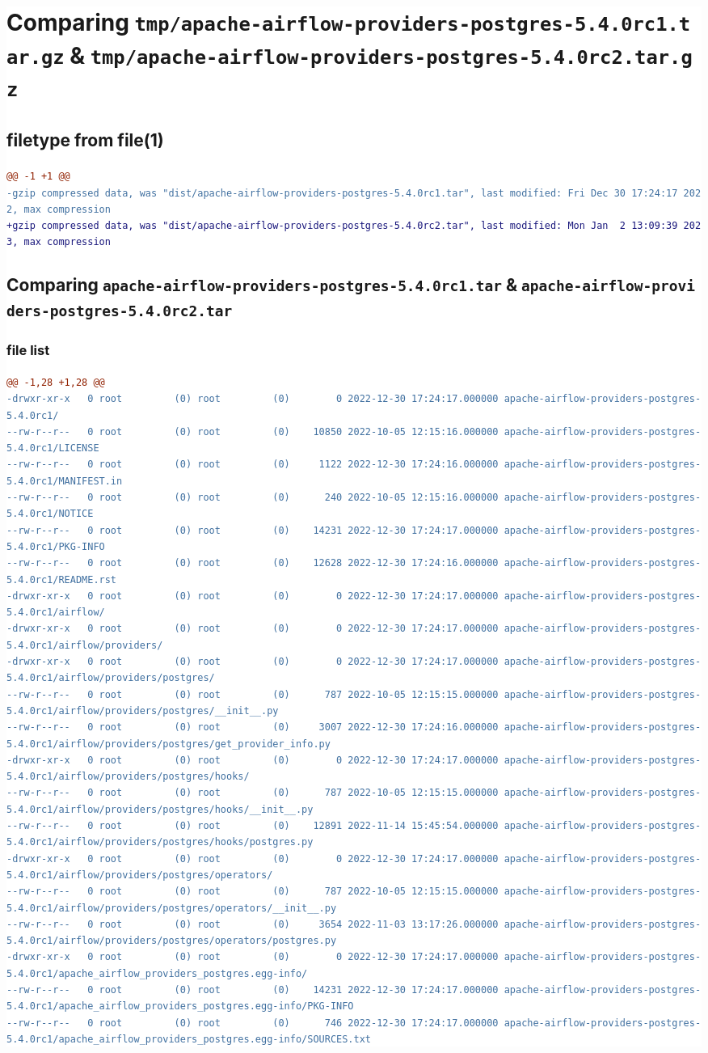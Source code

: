 # Comparing `tmp/apache-airflow-providers-postgres-5.4.0rc1.tar.gz` & `tmp/apache-airflow-providers-postgres-5.4.0rc2.tar.gz`

## filetype from file(1)

```diff
@@ -1 +1 @@
-gzip compressed data, was "dist/apache-airflow-providers-postgres-5.4.0rc1.tar", last modified: Fri Dec 30 17:24:17 2022, max compression
+gzip compressed data, was "dist/apache-airflow-providers-postgres-5.4.0rc2.tar", last modified: Mon Jan  2 13:09:39 2023, max compression
```

## Comparing `apache-airflow-providers-postgres-5.4.0rc1.tar` & `apache-airflow-providers-postgres-5.4.0rc2.tar`

### file list

```diff
@@ -1,28 +1,28 @@
-drwxr-xr-x   0 root         (0) root         (0)        0 2022-12-30 17:24:17.000000 apache-airflow-providers-postgres-5.4.0rc1/
--rw-r--r--   0 root         (0) root         (0)    10850 2022-10-05 12:15:16.000000 apache-airflow-providers-postgres-5.4.0rc1/LICENSE
--rw-r--r--   0 root         (0) root         (0)     1122 2022-12-30 17:24:16.000000 apache-airflow-providers-postgres-5.4.0rc1/MANIFEST.in
--rw-r--r--   0 root         (0) root         (0)      240 2022-10-05 12:15:16.000000 apache-airflow-providers-postgres-5.4.0rc1/NOTICE
--rw-r--r--   0 root         (0) root         (0)    14231 2022-12-30 17:24:17.000000 apache-airflow-providers-postgres-5.4.0rc1/PKG-INFO
--rw-r--r--   0 root         (0) root         (0)    12628 2022-12-30 17:24:16.000000 apache-airflow-providers-postgres-5.4.0rc1/README.rst
-drwxr-xr-x   0 root         (0) root         (0)        0 2022-12-30 17:24:17.000000 apache-airflow-providers-postgres-5.4.0rc1/airflow/
-drwxr-xr-x   0 root         (0) root         (0)        0 2022-12-30 17:24:17.000000 apache-airflow-providers-postgres-5.4.0rc1/airflow/providers/
-drwxr-xr-x   0 root         (0) root         (0)        0 2022-12-30 17:24:17.000000 apache-airflow-providers-postgres-5.4.0rc1/airflow/providers/postgres/
--rw-r--r--   0 root         (0) root         (0)      787 2022-10-05 12:15:15.000000 apache-airflow-providers-postgres-5.4.0rc1/airflow/providers/postgres/__init__.py
--rw-r--r--   0 root         (0) root         (0)     3007 2022-12-30 17:24:16.000000 apache-airflow-providers-postgres-5.4.0rc1/airflow/providers/postgres/get_provider_info.py
-drwxr-xr-x   0 root         (0) root         (0)        0 2022-12-30 17:24:17.000000 apache-airflow-providers-postgres-5.4.0rc1/airflow/providers/postgres/hooks/
--rw-r--r--   0 root         (0) root         (0)      787 2022-10-05 12:15:15.000000 apache-airflow-providers-postgres-5.4.0rc1/airflow/providers/postgres/hooks/__init__.py
--rw-r--r--   0 root         (0) root         (0)    12891 2022-11-14 15:45:54.000000 apache-airflow-providers-postgres-5.4.0rc1/airflow/providers/postgres/hooks/postgres.py
-drwxr-xr-x   0 root         (0) root         (0)        0 2022-12-30 17:24:17.000000 apache-airflow-providers-postgres-5.4.0rc1/airflow/providers/postgres/operators/
--rw-r--r--   0 root         (0) root         (0)      787 2022-10-05 12:15:15.000000 apache-airflow-providers-postgres-5.4.0rc1/airflow/providers/postgres/operators/__init__.py
--rw-r--r--   0 root         (0) root         (0)     3654 2022-11-03 13:17:26.000000 apache-airflow-providers-postgres-5.4.0rc1/airflow/providers/postgres/operators/postgres.py
-drwxr-xr-x   0 root         (0) root         (0)        0 2022-12-30 17:24:17.000000 apache-airflow-providers-postgres-5.4.0rc1/apache_airflow_providers_postgres.egg-info/
--rw-r--r--   0 root         (0) root         (0)    14231 2022-12-30 17:24:17.000000 apache-airflow-providers-postgres-5.4.0rc1/apache_airflow_providers_postgres.egg-info/PKG-INFO
--rw-r--r--   0 root         (0) root         (0)      746 2022-12-30 17:24:17.000000 apache-airflow-providers-postgres-5.4.0rc1/apache_airflow_providers_postgres.egg-info/SOURCES.txt
```